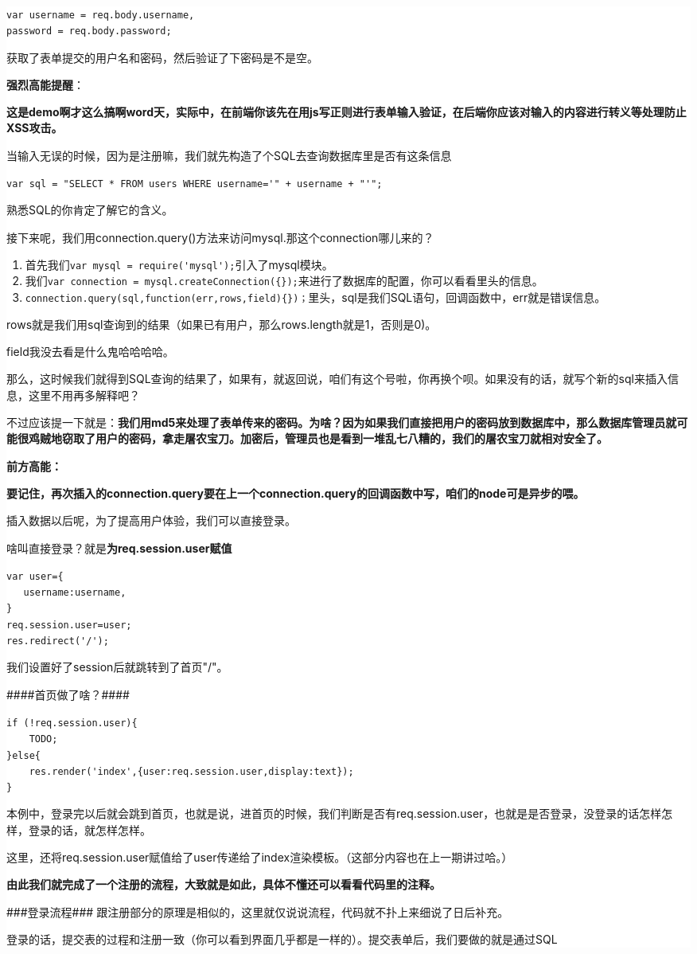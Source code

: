 	var username = req.body.username,
	password = req.body.password;
获取了表单提交的用户名和密码，然后验证了下密码是不是空。

**强烈高能提醒**：

**这是demo啊才这么搞啊word天，实际中，在前端你该先在用js写正则进行表单输入验证，在后端你应该对输入的内容进行转义等处理防止XSS攻击。**

当输入无误的时候，因为是注册嘛，我们就先构造了个SQL去查询数据库里是否有这条信息

    var sql = "SELECT * FROM users WHERE username='" + username + "'";
熟悉SQL的你肯定了解它的含义。

接下来呢，我们用connection.query()方法来访问mysql.那这个connection哪儿来的？

1. 首先我们`var mysql = require('mysql');`引入了mysql模块。
2. 我们`var connection = mysql.createConnection({});`来进行了数据库的配置，你可以看看里头的信息。
3. `connection.query(sql,function(err,rows,field){})；`里头，sql是我们SQL语句，回调函数中，err就是错误信息。

rows就是我们用sql查询到的结果（如果已有用户，那么rows.length就是1，否则是0)。

field我没去看是什么鬼哈哈哈哈。

那么，这时候我们就得到SQL查询的结果了，如果有，就返回说，咱们有这个号啦，你再换个呗。如果没有的话，就写个新的sql来插入信息，这里不用再多解释吧？

不过应该提一下就是：**我们用md5来处理了表单传来的密码。为啥？因为如果我们直接把用户的密码放到数据库中，那么数据库管理员就可能很鸡贼地窃取了用户的密码，拿走屠农宝刀。加密后，管理员也是看到一堆乱七八糟的，我们的屠农宝刀就相对安全了。**

**前方高能：**

**要记住，再次插入的connection.query要在上一个connection.query的回调函数中写，咱们的node可是异步的喂。**

插入数据以后呢，为了提高用户体验，我们可以直接登录。

啥叫直接登录？就是**为req.session.user赋值**

	var user={
       username:username,
    }
	req.session.user=user;
	res.redirect('/');
我们设置好了session后就跳转到了首页"/"。

####首页做了啥？####

	if (!req.session.user){
        TODO;
    }else{
    	res.render('index',{user:req.session.user,display:text});
    }
本例中，登录完以后就会跳到首页，也就是说，进首页的时候，我们判断是否有req.session.user，也就是是否登录，没登录的话怎样怎样，登录的话，就怎样怎样。

这里，还将req.session.user赋值给了user传递给了index渲染模板。（这部分内容也在上一期讲过哈。）

**由此我们就完成了一个注册的流程，大致就是如此，具体不懂还可以看看代码里的注释。**

###登录流程###
跟注册部分的原理是相似的，这里就仅说说流程，代码就不扑上来细说了日后补充。

登录的话，提交表的过程和注册一致（你可以看到界面几乎都是一样的）。提交表单后，我们要做的就是通过SQL

